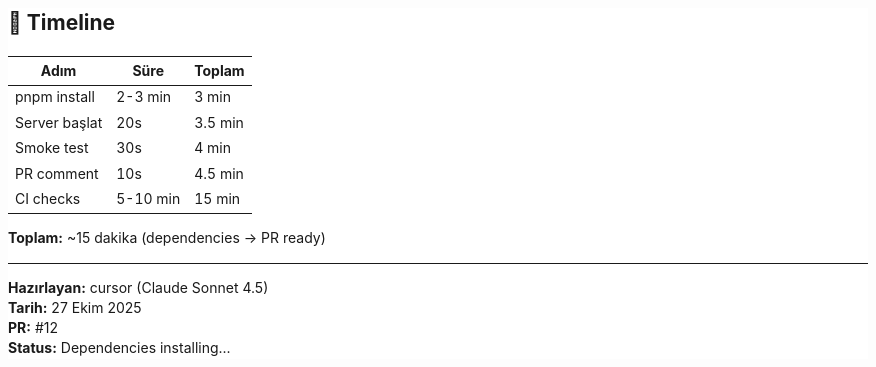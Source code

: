 ## 🎯 Timeline

| Adım | Süre | Toplam |
|------|------|--------|
| pnpm install | 2-3 min | 3 min |
| Server başlat | 20s | 3.5 min |
| Smoke test | 30s | 4 min |
| PR comment | 10s | 4.5 min |
| CI checks | 5-10 min | 15 min |

**Toplam:** ~15 dakika (dependencies → PR ready)

---

**Hazırlayan:** cursor (Claude Sonnet 4.5)  
**Tarih:** 27 Ekim 2025  
**PR:** #12  
**Status:** Dependencies installing...

